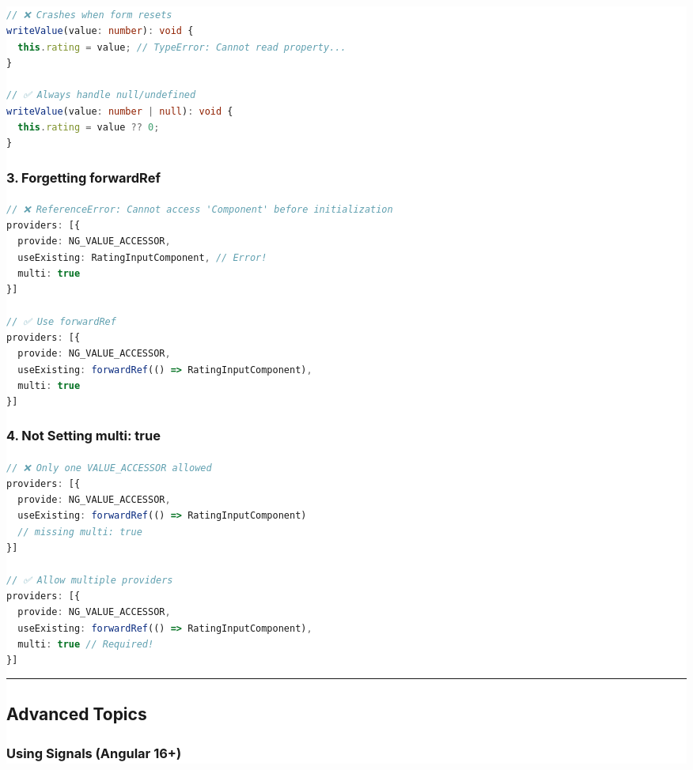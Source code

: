 ```typescript
// ❌ Crashes when form resets
writeValue(value: number): void {
  this.rating = value; // TypeError: Cannot read property...
}

// ✅ Always handle null/undefined
writeValue(value: number | null): void {
  this.rating = value ?? 0;
}
```

### 3. Forgetting forwardRef

```typescript
// ❌ ReferenceError: Cannot access 'Component' before initialization
providers: [{
  provide: NG_VALUE_ACCESSOR,
  useExisting: RatingInputComponent, // Error!
  multi: true
}]

// ✅ Use forwardRef
providers: [{
  provide: NG_VALUE_ACCESSOR,
  useExisting: forwardRef(() => RatingInputComponent),
  multi: true
}]
```

### 4. Not Setting multi: true

```typescript
// ❌ Only one VALUE_ACCESSOR allowed
providers: [{
  provide: NG_VALUE_ACCESSOR,
  useExisting: forwardRef(() => RatingInputComponent)
  // missing multi: true
}]

// ✅ Allow multiple providers
providers: [{
  provide: NG_VALUE_ACCESSOR,
  useExisting: forwardRef(() => RatingInputComponent),
  multi: true // Required!
}]
```

---

## Advanced Topics

### Using Signals (Angular 16+)

